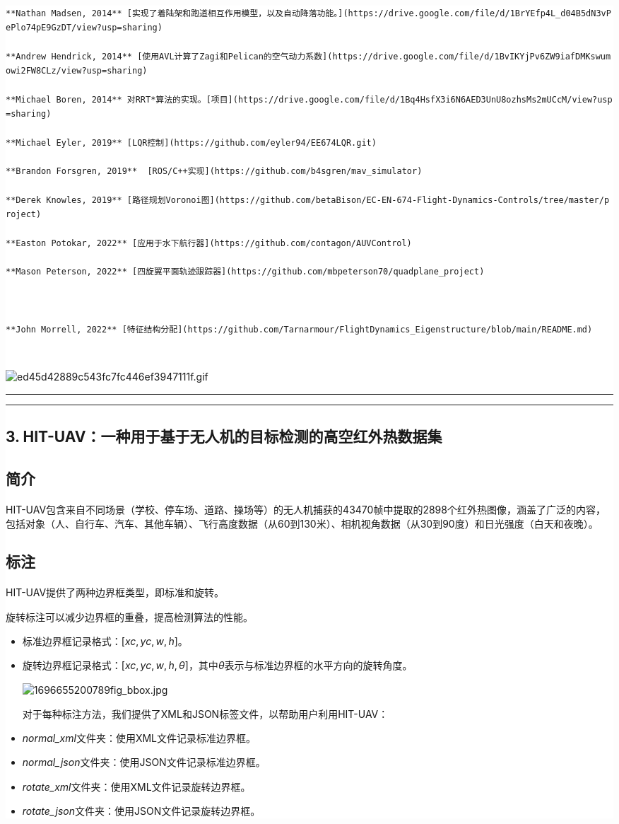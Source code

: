     **Nathan Madsen, 2014** [实现了着陆架和跑道相互作用模型，以及自动降落功能。](https://drive.google.com/file/d/1BrYEfp4L_d04B5dN3vPePlo74pE9GzDT/view?usp=sharing)
  
    **Andrew Hendrick, 2014** [使用AVL计算了Zagi和Pelican的空气动力系数](https://drive.google.com/file/d/1BvIKYjPv6ZW9iafDMKswumowi2FW8CLz/view?usp=sharing)
  
    **Michael Boren, 2014** 对RRT*算法的实现。[项目](https://drive.google.com/file/d/1Bq4HsfX3i6N6AED3UnU8ozhsMs2mUCcM/view?usp=sharing)
  
    **Michael Eyler, 2019** [LQR控制](https://github.com/eyler94/EE674LQR.git)
  
    **Brandon Forsgren, 2019**  [ROS/C++实现](https://github.com/b4sgren/mav_simulator)
  
    **Derek Knowles, 2019** [路径规划Voronoi图](https://github.com/betaBison/EC-EN-674-Flight-Dynamics-Controls/tree/master/project)
  
    **Easton Potokar, 2022** [应用于水下航行器](https://github.com/contagon/AUVControl)
  
    **Mason Peterson, 2022** [四旋翼平面轨迹跟踪器](https://github.com/mbpeterson70/quadplane_project)
  
   
  
    **John Morrell, 2022** [特征结构分配](https://github.com/Tarnarmour/FlightDynamics_Eigenstructure/blob/main/README.md)
  
  <br/>
  
![ed45d42889c543fc7fc446ef3947111f.gif](https://github.com/Chenjiangwen/ImageHostingService/blob/main/pic/1696727730936ed45d42889c543fc7fc446ef3947111f.gif)
  
  ***
  
  ***
  
  ## 3. HIT-UAV：一种用于基于无人机的目标检测的高空红外热数据集
  
  ## 简介
  
  HIT-UAV包含来自不同场景（学校、停车场、道路、操场等）的无人机捕获的43470帧中提取的2898个红外热图像，涵盖了广泛的内容，包括对象（人、自行车、汽车、其他车辆）、飞行高度数据（从60到130米）、相机视角数据（从30到90度）和日光强度（白天和夜晚）。
  
  ## 标注
  
  HIT-UAV提供了两种边界框类型，即标准和旋转。

旋转标注可以减少边界框的重叠，提高检测算法的性能。

- 标准边界框记录格式：$[xc, yc, w, h]$。
- 旋转边界框记录格式：$[xc, yc, w, h, \theta]$，其中$\theta$表示与标准边界框的水平方向的旋转角度。
  
  ![1696655200789fig_bbox.jpg](https://fastly.jsdelivr.net/gh/Chenjiangwen/ImageHostingService@main/pic/1696655200789fig_bbox.jpg)
  
  对于每种标注方法，我们提供了XML和JSON标签文件，以帮助用户利用HIT-UAV：
- *normal_xml*文件夹：使用XML文件记录标准边界框。
- *normal_json*文件夹：使用JSON文件记录标准边界框。
- *rotate_xml*文件夹：使用XML文件记录旋转边界框。
- *rotate_json*文件夹：使用JSON文件记录旋转边界框。
  